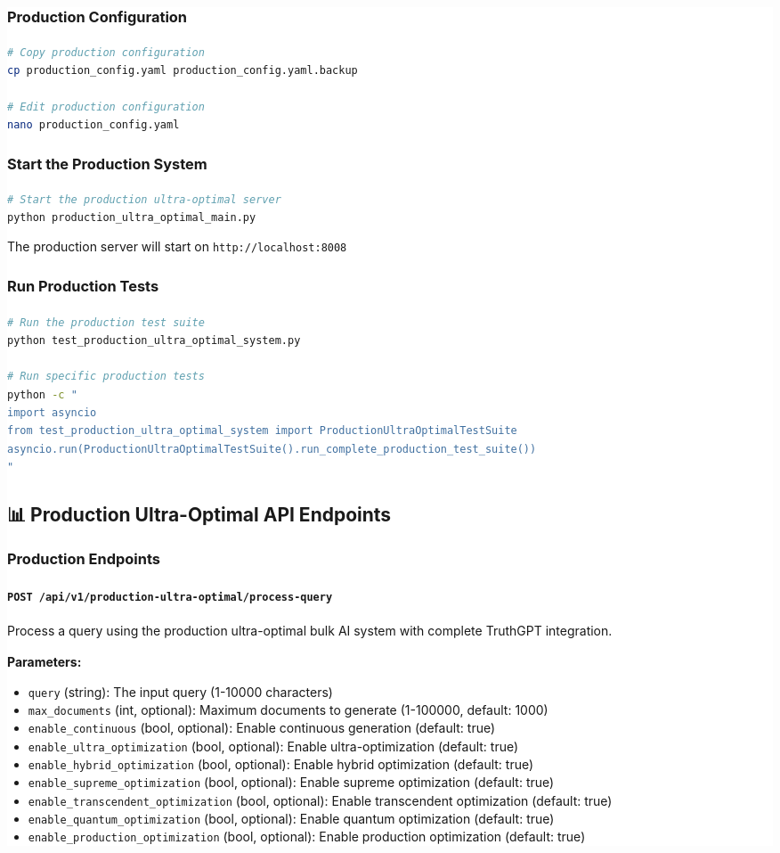 ### Production Configuration

```bash
# Copy production configuration
cp production_config.yaml production_config.yaml.backup

# Edit production configuration
nano production_config.yaml
```

### Start the Production System

```bash
# Start the production ultra-optimal server
python production_ultra_optimal_main.py
```

The production server will start on `http://localhost:8008`

### Run Production Tests

```bash
# Run the production test suite
python test_production_ultra_optimal_system.py

# Run specific production tests
python -c "
import asyncio
from test_production_ultra_optimal_system import ProductionUltraOptimalTestSuite
asyncio.run(ProductionUltraOptimalTestSuite().run_complete_production_test_suite())
"
```

## 📊 Production Ultra-Optimal API Endpoints

### Production Endpoints

#### `POST /api/v1/production-ultra-optimal/process-query`
Process a query using the production ultra-optimal bulk AI system with complete TruthGPT integration.

**Parameters:**
- `query` (string): The input query (1-10000 characters)
- `max_documents` (int, optional): Maximum documents to generate (1-100000, default: 1000)
- `enable_continuous` (bool, optional): Enable continuous generation (default: true)
- `enable_ultra_optimization` (bool, optional): Enable ultra-optimization (default: true)
- `enable_hybrid_optimization` (bool, optional): Enable hybrid optimization (default: true)
- `enable_supreme_optimization` (bool, optional): Enable supreme optimization (default: true)
- `enable_transcendent_optimization` (bool, optional): Enable transcendent optimization (default: true)
- `enable_quantum_optimization` (bool, optional): Enable quantum optimization (default: true)
- `enable_production_optimization` (bool, optional): Enable production optimization (default: true)
